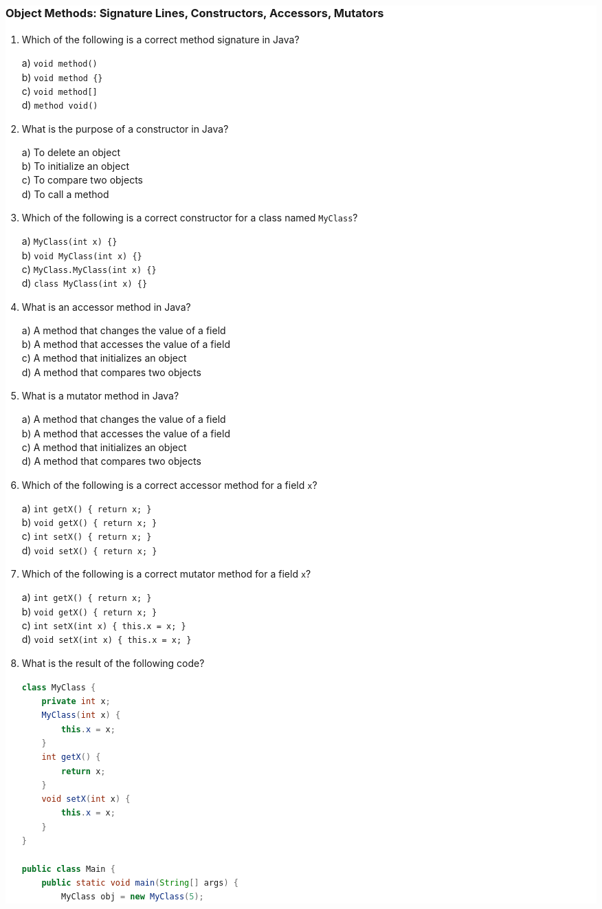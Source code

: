 ### Object Methods: Signature Lines, Constructors, Accessors, Mutators

1. Which of the following is a correct method signature in Java?

   a) `void method()`  
   b) `void method {}`  
   c) `void method[]`  
   d) `method void()`  

2. What is the purpose of a constructor in Java?

   a) To delete an object  
   b) To initialize an object  
   c) To compare two objects  
   d) To call a method  

3. Which of the following is a correct constructor for a class named `MyClass`?

   a) `MyClass(int x) {}`  
   b) `void MyClass(int x) {}`  
   c) `MyClass.MyClass(int x) {}`  
   d) `class MyClass(int x) {}`  

4. What is an accessor method in Java?

   a) A method that changes the value of a field  
   b) A method that accesses the value of a field  
   c) A method that initializes an object  
   d) A method that compares two objects  

5. What is a mutator method in Java?

   a) A method that changes the value of a field  
   b) A method that accesses the value of a field  
   c) A method that initializes an object  
   d) A method that compares two objects  

6. Which of the following is a correct accessor method for a field `x`?

   a) `int getX() { return x; }`  
   b) `void getX() { return x; }`  
   c) `int setX() { return x; }`  
   d) `void setX() { return x; }`  

7. Which of the following is a correct mutator method for a field `x`?

   a) `int getX() { return x; }`  
   b) `void getX() { return x; }`  
   c) `int setX(int x) { this.x = x; }`  
   d) `void setX(int x) { this.x = x; }`  

8. What is the result of the following code?  
   ```java
   class MyClass {
       private int x;
       MyClass(int x) {
           this.x = x;
       }
       int getX() {
           return x;
       }
       void setX(int x) {
           this.x = x;
       }
   }

   public class Main {
       public static void main(String[] args) {
           MyClass obj = new MyClass(5);
   ```